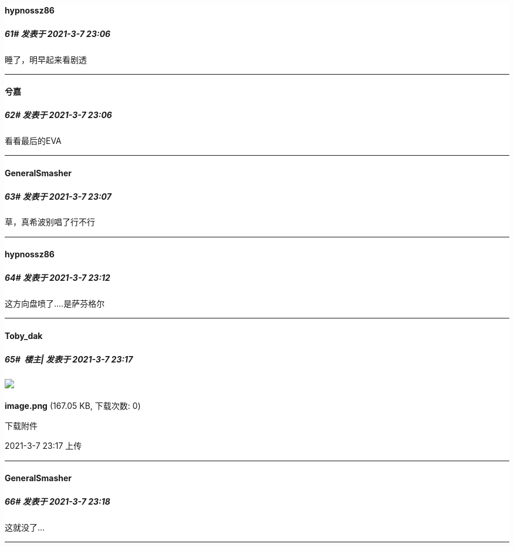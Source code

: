 ####  hypnossz86  
##### 61#       发表于 2021-3-7 23:06


睡了，明早起来看剧透


*****

####  兮嘉  
##### 62#       发表于 2021-3-7 23:06


看看最后的EVA


*****

####  GeneralSmasher  
##### 63#       发表于 2021-3-7 23:07


草，真希波别唱了行不行


*****

####  hypnossz86  
##### 64#       发表于 2021-3-7 23:12


这方向盘喷了....是萨芬格尔


*****

####  Toby_dak  
##### 65#         楼主| 发表于 2021-3-7 23:17


<img src="https://img.saraba1st.com/forum/202103/08/001748de0h838o6n6f83sl.png" referrerpolicy="no-referrer">


<strong>image.png</strong> (167.05 KB, 下载次数: 0)

下载附件

2021-3-7 23:17 上传


*****

####  GeneralSmasher  
##### 66#       发表于 2021-3-7 23:18


这就没了...


*****

